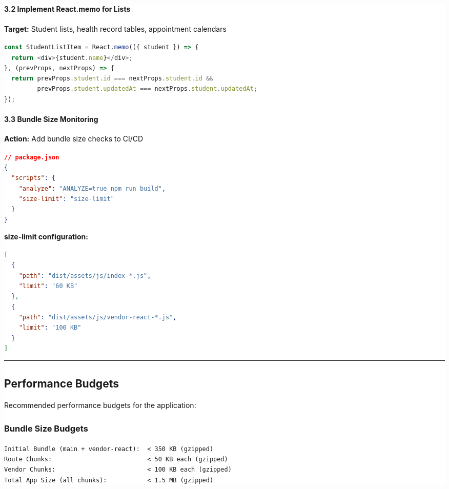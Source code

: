 #### 3.2 Implement React.memo for Lists

**Target:** Student lists, health record tables, appointment calendars

```typescript
const StudentListItem = React.memo(({ student }) => {
  return <div>{student.name}</div>;
}, (prevProps, nextProps) => {
  return prevProps.student.id === nextProps.student.id &&
         prevProps.student.updatedAt === nextProps.student.updatedAt;
});
```

#### 3.3 Bundle Size Monitoring

**Action:** Add bundle size checks to CI/CD

```json
// package.json
{
  "scripts": {
    "analyze": "ANALYZE=true npm run build",
    "size-limit": "size-limit"
  }
}
```

**size-limit configuration:**
```json
[
  {
    "path": "dist/assets/js/index-*.js",
    "limit": "60 KB"
  },
  {
    "path": "dist/assets/js/vendor-react-*.js",
    "limit": "100 KB"
  }
]
```

---

## Performance Budgets

Recommended performance budgets for the application:

### Bundle Size Budgets
```
Initial Bundle (main + vendor-react):  < 350 KB (gzipped)
Route Chunks:                          < 50 KB each (gzipped)
Vendor Chunks:                         < 100 KB each (gzipped)
Total App Size (all chunks):           < 1.5 MB (gzipped)
```
